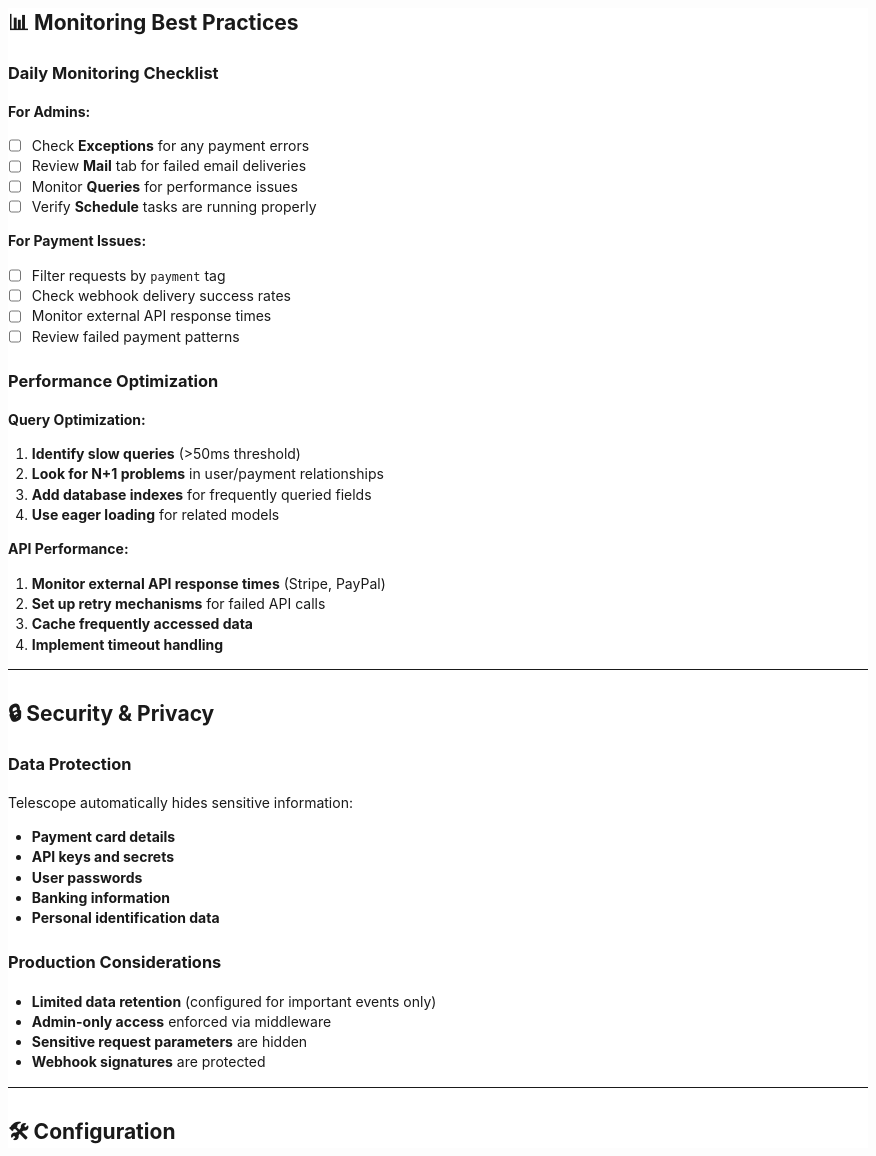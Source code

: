 ## 📊 **Monitoring Best Practices**

### **Daily Monitoring Checklist**

**For Admins:**
- [ ] Check **Exceptions** for any payment errors
- [ ] Review **Mail** tab for failed email deliveries
- [ ] Monitor **Queries** for performance issues
- [ ] Verify **Schedule** tasks are running properly

**For Payment Issues:**
- [ ] Filter requests by `payment` tag
- [ ] Check webhook delivery success rates
- [ ] Monitor external API response times
- [ ] Review failed payment patterns

### **Performance Optimization**

**Query Optimization:**
1. **Identify slow queries** (>50ms threshold)
2. **Look for N+1 problems** in user/payment relationships
3. **Add database indexes** for frequently queried fields
4. **Use eager loading** for related models

**API Performance:**
1. **Monitor external API response times** (Stripe, PayPal)
2. **Set up retry mechanisms** for failed API calls
3. **Cache frequently accessed data**
4. **Implement timeout handling**

---

## 🔒 **Security & Privacy**

### **Data Protection**
Telescope automatically hides sensitive information:
- **Payment card details**
- **API keys and secrets**
- **User passwords**
- **Banking information**
- **Personal identification data**

### **Production Considerations**
- **Limited data retention** (configured for important events only)
- **Admin-only access** enforced via middleware
- **Sensitive request parameters** are hidden
- **Webhook signatures** are protected

---

## 🛠️ **Configuration**
